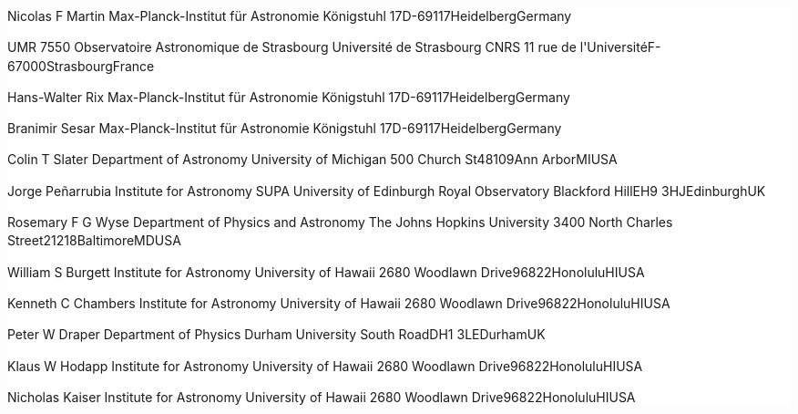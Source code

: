 Nicolas F Martin 
Max-Planck-Institut für Astronomie
Königstuhl 17D-69117HeidelbergGermany

UMR 7550
Observatoire Astronomique de Strasbourg
Université de Strasbourg
CNRS
11 rue de l'UniversitéF-67000StrasbourgFrance

Hans-Walter Rix 
Max-Planck-Institut für Astronomie
Königstuhl 17D-69117HeidelbergGermany

Branimir Sesar 
Max-Planck-Institut für Astronomie
Königstuhl 17D-69117HeidelbergGermany

Colin T Slater 
Department of Astronomy
University of Michigan
500 Church St48109Ann ArborMIUSA

Jorge Peñarrubia 
Institute for Astronomy
SUPA
University of Edinburgh
Royal Observatory
Blackford HillEH9 3HJEdinburghUK

Rosemary F G Wyse 
Department of Physics and Astronomy
The Johns Hopkins University
3400 North Charles Street21218BaltimoreMDUSA

William S Burgett 
Institute for Astronomy
University of Hawaii
2680 Woodlawn Drive96822HonoluluHIUSA

Kenneth C Chambers 
Institute for Astronomy
University of Hawaii
2680 Woodlawn Drive96822HonoluluHIUSA

Peter W Draper 
Department of Physics
Durham University
South RoadDH1 3LEDurhamUK

Klaus W Hodapp 
Institute for Astronomy
University of Hawaii
2680 Woodlawn Drive96822HonoluluHIUSA

Nicholas Kaiser 
Institute for Astronomy
University of Hawaii
2680 Woodlawn Drive96822HonoluluHIUSA
